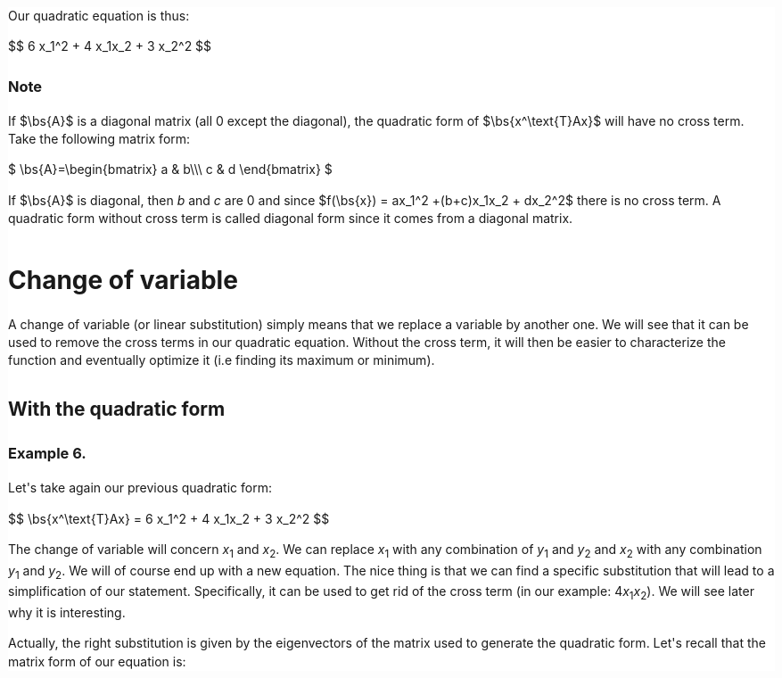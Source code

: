 Our quadratic equation is thus:

<div>
$$
6 x_1^2 + 4 x_1x_2 + 3 x_2^2
$$
</div>

### Note

If $\bs{A}$ is a diagonal matrix (all 0 except the diagonal), the quadratic form of $\bs{x^\text{T}Ax}$ will have no cross term. Take the following matrix form:

<div>
$
\bs{A}=\begin{bmatrix}
    a & b\\\
    c & d
\end{bmatrix}
$
</div>

If $\bs{A}$ is diagonal, then $b$ and $c$ are 0 and since $f(\bs{x}) = ax_1^2 +(b+c)x_1x_2 + dx_2^2$ there is no cross term. A quadratic form without cross term is called diagonal form since it comes from a diagonal matrix.

# Change of variable

A change of variable (or linear substitution) simply means that we replace a variable by another one. We will see that it can be used to remove the cross terms in our quadratic equation. Without the cross term, it will then be easier to characterize the function and eventually optimize it (i.e finding its maximum or minimum).

## With the quadratic form

### Example 6.

Let's take again our previous quadratic form:

<div>
$$
\bs{x^\text{T}Ax} = 6 x_1^2 + 4 x_1x_2 + 3 x_2^2
$$
</div>

The change of variable will concern $x_1$ and $x_2$. We can replace $x_1$ with any combination of $y_1$ and $y_2$ and $x_2$ with any combination $y_1$ and $y_2$. We will of course end up with a new equation. The nice thing is that we can find a specific substitution that will lead to a simplification of our statement. Specifically, it can be used to get rid of the cross term (in our example: $4 x_1x_2$). We will see later why it is interesting.

Actually, the right substitution is given by the eigenvectors of the matrix used to generate the quadratic form. Let's recall that the matrix form of our equation is:
